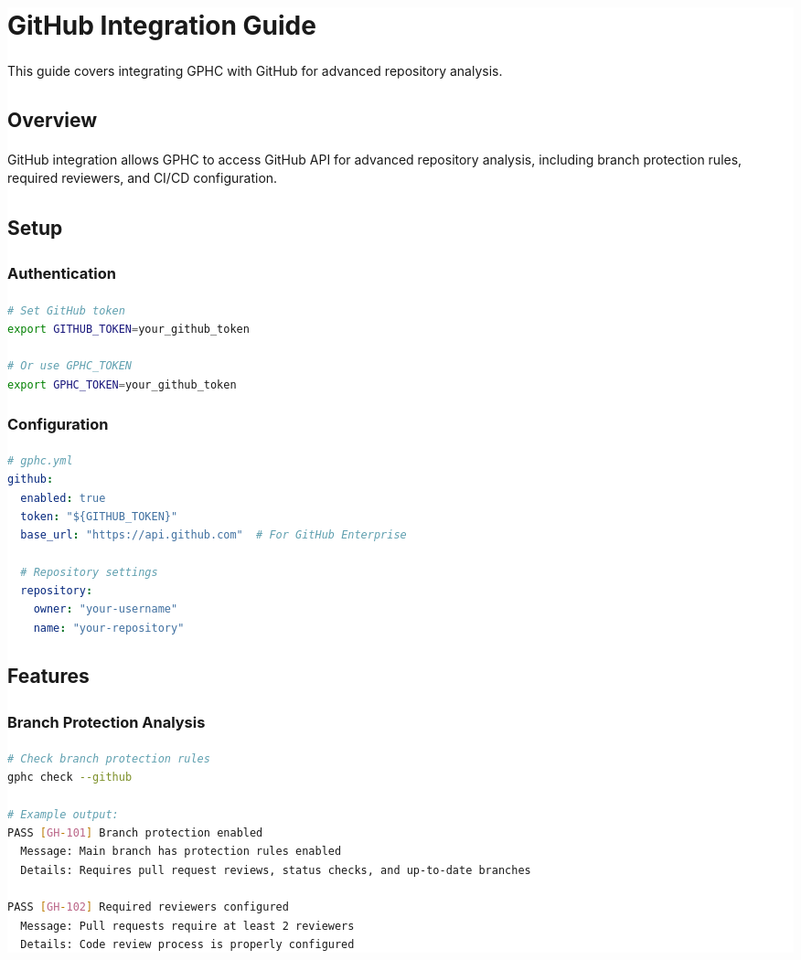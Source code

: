 # GitHub Integration Guide

This guide covers integrating GPHC with GitHub for advanced repository analysis.

## Overview

GitHub integration allows GPHC to access GitHub API for advanced repository analysis, including branch protection rules, required reviewers, and CI/CD configuration.

## Setup

### Authentication
```bash
# Set GitHub token
export GITHUB_TOKEN=your_github_token

# Or use GPHC_TOKEN
export GPHC_TOKEN=your_github_token
```

### Configuration
```yaml
# gphc.yml
github:
  enabled: true
  token: "${GITHUB_TOKEN}"
  base_url: "https://api.github.com"  # For GitHub Enterprise
  
  # Repository settings
  repository:
    owner: "your-username"
    name: "your-repository"
```

## Features

### Branch Protection Analysis
```bash
# Check branch protection rules
gphc check --github

# Example output:
PASS [GH-101] Branch protection enabled
  Message: Main branch has protection rules enabled
  Details: Requires pull request reviews, status checks, and up-to-date branches

PASS [GH-102] Required reviewers configured
  Message: Pull requests require at least 2 reviewers
  Details: Code review process is properly configured
```
